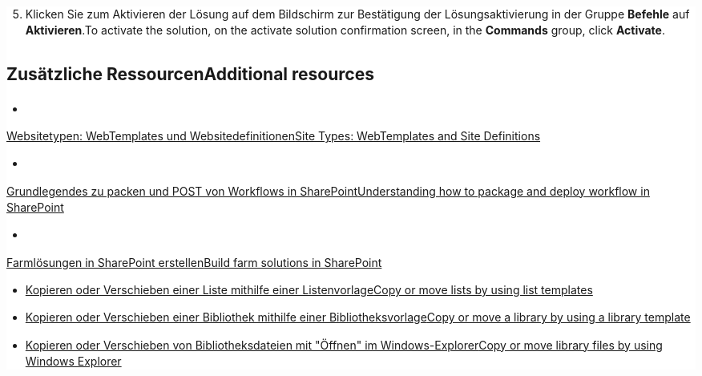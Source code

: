   
5. <span data-ttu-id="6f717-186">Klicken Sie zum Aktivieren der Lösung auf dem Bildschirm zur Bestätigung der Lösungsaktivierung in der Gruppe **Befehle** auf **Aktivieren**.</span><span class="sxs-lookup"><span data-stu-id="6f717-186">To activate the solution, on the activate solution confirmation screen, in the **Commands** group, click **Activate**.</span></span>
    
  

## <a name="additional-resources"></a><span data-ttu-id="6f717-187">Zusätzliche Ressourcen</span><span class="sxs-lookup"><span data-stu-id="6f717-187">Additional resources</span></span>
<span data-ttu-id="6f717-188"><a name="bkmk_additionalresources"> </a></span><span class="sxs-lookup"><span data-stu-id="6f717-188"></span></span>


-  <span data-ttu-id="6f717-189">
  [Websitetypen: WebTemplates und Websitedefinitionen](http://msdn.microsoft.com/de-de/library/ms434313.aspx)</span><span class="sxs-lookup"><span data-stu-id="6f717-189">[Site Types: WebTemplates and Site Definitions](http://msdn.microsoft.com/de-de/library/ms434313.aspx)</span></span>
    
  
-  <span data-ttu-id="6f717-190">
  [Grundlegendes zu packen und POST von Workflows in SharePoint](http://msdn.microsoft.com/de-de/library/jj819316%28v=office.15%29.aspx)</span><span class="sxs-lookup"><span data-stu-id="6f717-190">[Understanding how to package and deploy workflow in SharePoint](http://msdn.microsoft.com/de-de/library/jj819316%28v=office.15%29.aspx)</span></span>
    
  
-  <span data-ttu-id="6f717-191">
  [Farmlösungen in SharePoint erstellen](http://msdn.microsoft.com/de-de/library/jj163902%28v=office.15%29.aspx)</span><span class="sxs-lookup"><span data-stu-id="6f717-191">[Build farm solutions in SharePoint](http://msdn.microsoft.com/de-de/library/jj163902%28v=office.15%29.aspx)</span></span>
    
  
-  [<span data-ttu-id="6f717-192">Kopieren oder Verschieben einer Liste mithilfe einer Listenvorlage</span><span class="sxs-lookup"><span data-stu-id="6f717-192">Copy or move lists by using list templates</span></span>](http://office.com/redir/HA101782479.aspx)
    
  
-  [<span data-ttu-id="6f717-193">Kopieren oder Verschieben einer Bibliothek mithilfe einer Bibliotheksvorlage</span><span class="sxs-lookup"><span data-stu-id="6f717-193">Copy or move a library by using a library template</span></span>](http://office.com/redir/HA101814157.aspx)
    
  
-  [<span data-ttu-id="6f717-194">Kopieren oder Verschieben von Bibliotheksdateien mit "Öffnen" im Windows-Explorer</span><span class="sxs-lookup"><span data-stu-id="6f717-194">Copy or move library files by using Windows Explorer</span></span>](http://office.com/redir/HA101811182.aspx)
    
  

